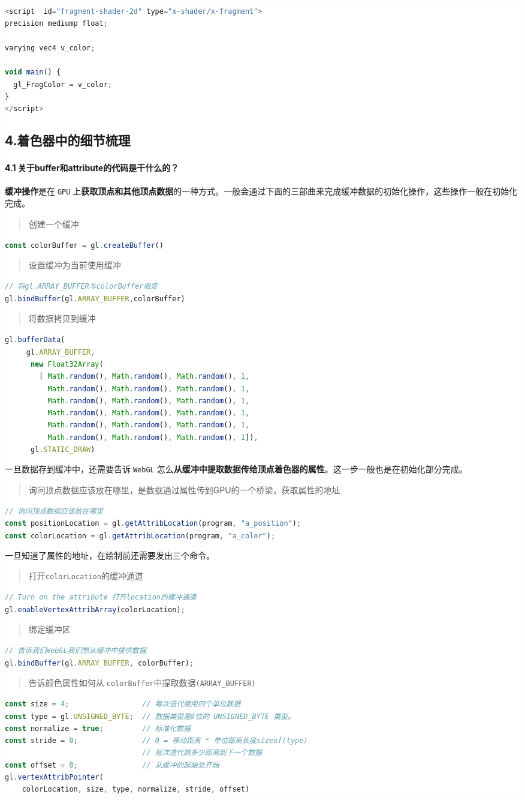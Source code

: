 ```js
<script  id="fragment-shader-2d" type="x-shader/x-fragment">
precision mediump float;

varying vec4 v_color;

void main() {
  gl_FragColor = v_color;
}
</script>
```
## 4.着色器中的细节梳理
#### 4.1 关于buffer和attribute的代码是干什么的？
**缓冲操作**是在 `GPU` 上**获取顶点和其他顶点数据**的一种方式。一般会通过下面的三部曲来完成缓冲数据的初始化操作，这些操作一般在初始化完成。
> 创建一个缓冲
```js
const colorBuffer = gl.createBuffer()
```
> 设置缓冲为当前使用缓冲
```js
// 将gl.ARRAY_BUFFER与colorBuffer版定
gl.bindBuffer(gl.ARRAY_BUFFER,colorBuffer) 
```
> 将数据拷贝到缓冲
```js
gl.bufferData(
     gl.ARRAY_BUFFER,
      new Float32Array(
        [ Math.random(), Math.random(), Math.random(), 1,
          Math.random(), Math.random(), Math.random(), 1,
          Math.random(), Math.random(), Math.random(), 1,
          Math.random(), Math.random(), Math.random(), 1,
          Math.random(), Math.random(), Math.random(), 1,
          Math.random(), Math.random(), Math.random(), 1]),
      gl.STATIC_DRAW)
```
一旦数据存到缓冲中，还需要告诉 `WebGL` 怎么**从缓冲中提取数据传给顶点着色器的属性**。这一步一般也是在初始化部分完成。
> 询问顶点数据应该放在哪里，是数据通过属性传到GPU的一个桥梁，获取属性的地址
```js
// 询问顶点数据应该放在哪里
const positionLocation = gl.getAttribLocation(program, "a_position");
const colorLocation = gl.getAttribLocation(program, "a_color");
```
一旦知道了属性的地址，在绘制前还需要发出三个命令。
> 打开`colorLocation`的缓冲通道
```js
// Turn on the attribute 打开location的缓冲通道
gl.enableVertexAttribArray(colorLocation);
```
> 绑定缓冲区
```js
// 告诉我们WebGL我们想从缓冲中提供数据
gl.bindBuffer(gl.ARRAY_BUFFER, colorBuffer);
```
> 告诉颜色属性如何从   `colorBuffer`中提取数据`(ARRAY_BUFFER)`
```js
const size = 4;                 // 每次迭代使用四个单位数据
const type = gl.UNSIGNED_BYTE;  // 数据类型是8位的 UNSIGNED_BYTE 类型。
const normalize = true;         // 标准化数据
const stride = 0;               // 0 = 移动距离 * 单位距离长度sizeof(type) 
                                // 每次迭代跳多少距离到下一个数据
const offset = 0;               // 从缓冲的起始处开始
gl.vertexAttribPointer(
    colorLocation, size, type, normalize, stride, offset)
```
